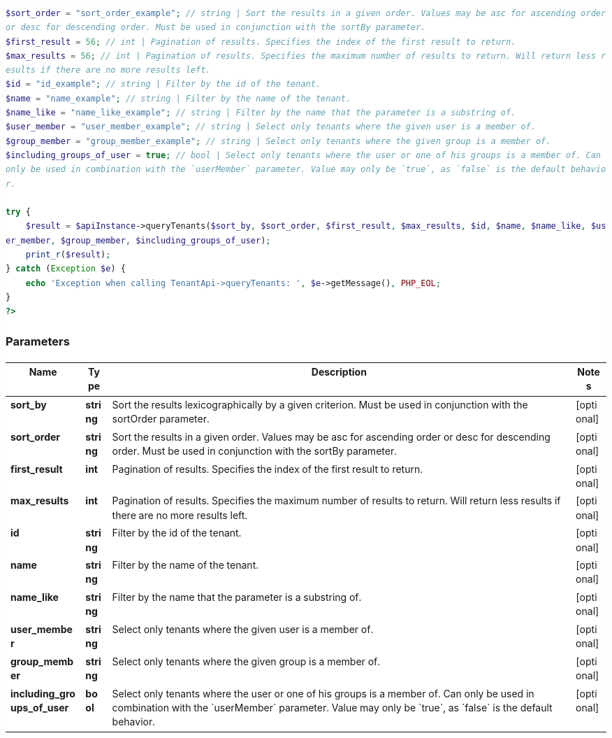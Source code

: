 ```php
$sort_order = "sort_order_example"; // string | Sort the results in a given order. Values may be asc for ascending order or desc for descending order. Must be used in conjunction with the sortBy parameter.
$first_result = 56; // int | Pagination of results. Specifies the index of the first result to return.
$max_results = 56; // int | Pagination of results. Specifies the maximum number of results to return. Will return less results if there are no more results left.
$id = "id_example"; // string | Filter by the id of the tenant.
$name = "name_example"; // string | Filter by the name of the tenant.
$name_like = "name_like_example"; // string | Filter by the name that the parameter is a substring of.
$user_member = "user_member_example"; // string | Select only tenants where the given user is a member of.
$group_member = "group_member_example"; // string | Select only tenants where the given group is a member of.
$including_groups_of_user = true; // bool | Select only tenants where the user or one of his groups is a member of. Can only be used in combination with the `userMember` parameter. Value may only be `true`, as `false` is the default behavior.

try {
    $result = $apiInstance->queryTenants($sort_by, $sort_order, $first_result, $max_results, $id, $name, $name_like, $user_member, $group_member, $including_groups_of_user);
    print_r($result);
} catch (Exception $e) {
    echo 'Exception when calling TenantApi->queryTenants: ', $e->getMessage(), PHP_EOL;
}
?>
```

### Parameters

Name | Type | Description  | Notes
------------- | ------------- | ------------- | -------------
 **sort_by** | **string**| Sort the results lexicographically by a given criterion. Must be used in conjunction with the sortOrder parameter. | [optional]
 **sort_order** | **string**| Sort the results in a given order. Values may be asc for ascending order or desc for descending order. Must be used in conjunction with the sortBy parameter. | [optional]
 **first_result** | **int**| Pagination of results. Specifies the index of the first result to return. | [optional]
 **max_results** | **int**| Pagination of results. Specifies the maximum number of results to return. Will return less results if there are no more results left. | [optional]
 **id** | **string**| Filter by the id of the tenant. | [optional]
 **name** | **string**| Filter by the name of the tenant. | [optional]
 **name_like** | **string**| Filter by the name that the parameter is a substring of. | [optional]
 **user_member** | **string**| Select only tenants where the given user is a member of. | [optional]
 **group_member** | **string**| Select only tenants where the given group is a member of. | [optional]
 **including_groups_of_user** | **bool**| Select only tenants where the user or one of his groups is a member of. Can only be used in combination with the &#x60;userMember&#x60; parameter. Value may only be &#x60;true&#x60;, as &#x60;false&#x60; is the default behavior. | [optional]
